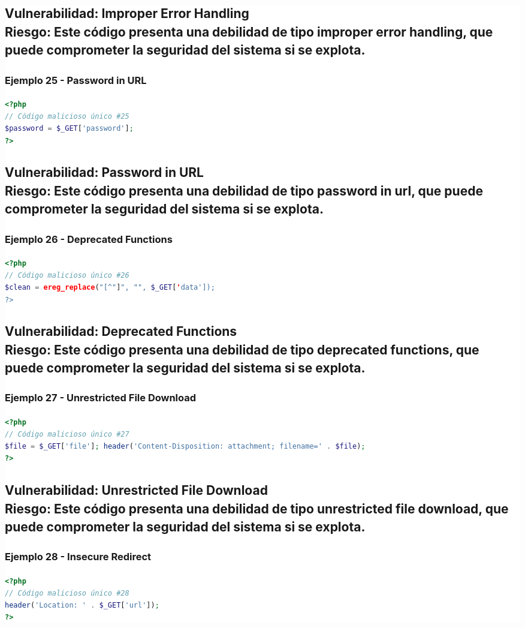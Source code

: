 **Vulnerabilidad:** Improper Error Handling  
**Riesgo:** Este código presenta una debilidad de tipo improper error handling, que puede comprometer la seguridad del sistema si se explota.
---

### Ejemplo 25 - Password in URL

```php
<?php
// Código malicioso único #25
$password = $_GET['password'];
?>
```

**Vulnerabilidad:** Password in URL  
**Riesgo:** Este código presenta una debilidad de tipo password in url, que puede comprometer la seguridad del sistema si se explota.
---

### Ejemplo 26 - Deprecated Functions

```php
<?php
// Código malicioso único #26
$clean = ereg_replace("[^"]", "", $_GET['data']);
?>
```

**Vulnerabilidad:** Deprecated Functions  
**Riesgo:** Este código presenta una debilidad de tipo deprecated functions, que puede comprometer la seguridad del sistema si se explota.
---

### Ejemplo 27 - Unrestricted File Download

```php
<?php
// Código malicioso único #27
$file = $_GET['file']; header('Content-Disposition: attachment; filename=' . $file);
?>
```

**Vulnerabilidad:** Unrestricted File Download  
**Riesgo:** Este código presenta una debilidad de tipo unrestricted file download, que puede comprometer la seguridad del sistema si se explota.
---

### Ejemplo 28 - Insecure Redirect

```php
<?php
// Código malicioso único #28
header('Location: ' . $_GET['url']);
?>
```
